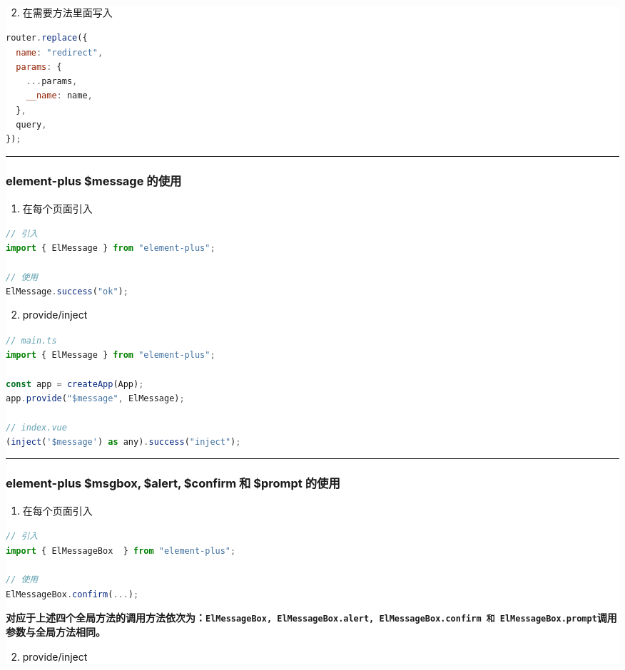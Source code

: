 2. 在需要方法里面写入

```js
router.replace({
  name: "redirect",
  params: {
    ...params,
    __name: name,
  },
  query,
});
```
<hr>

### element-plus $message 的使用

1. 在每个页面引入

```js
// 引入
import { ElMessage } from "element-plus";

// 使用
ElMessage.success("ok");
```

2. provide/inject

```js
// main.ts
import { ElMessage } from "element-plus";

const app = createApp(App);
app.provide("$message", ElMessage);

// index.vue
(inject('$message') as any).success("inject");
```
<hr>

### element-plus $msgbox, $alert, $confirm 和 $prompt 的使用

1. 在每个页面引入

```js
// 引入
import { ElMessageBox  } from "element-plus";

// 使用
ElMessageBox.confirm(...);
```

**对应于上述四个全局方法的调用方法依次为：``ElMessageBox, ElMessageBox.alert, ElMessageBox.confirm 和 ElMessageBox.prompt``调用参数与全局方法相同。**

2. provide/inject
